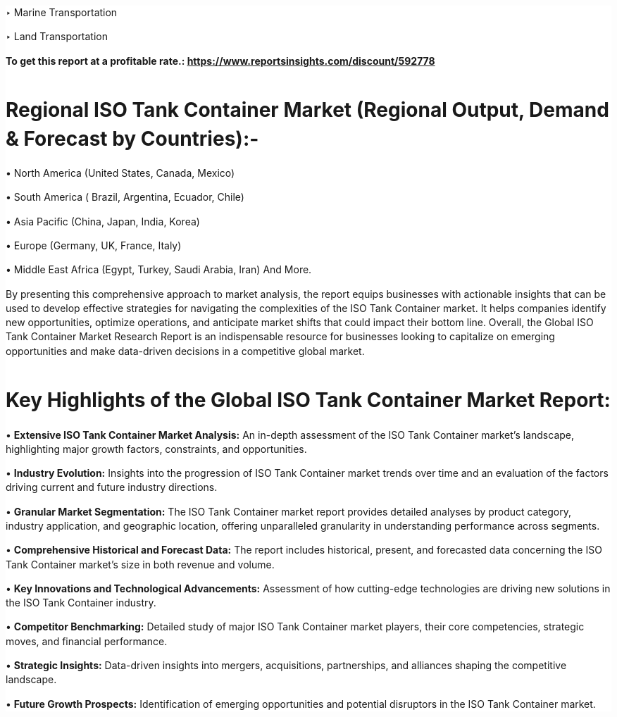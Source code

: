 ‣ Marine Transportation

‣  Land Transportation

<strong>To get this report at a profitable rate.: <a href=https://www.reportsinsights.com/discount/592778>https://www.reportsinsights.com/discount/592778</a></strong></font>

# <strong>Regional ISO Tank Container Market (Regional Output, Demand &amp; Forecast by Countries):-</strong>

• North America (United States, Canada, Mexico)

• South America ( Brazil, Argentina, Ecuador, Chile)

• Asia Pacific (China, Japan, India, Korea)

• Europe (Germany, UK, France, Italy)

• Middle East Africa (Egypt, Turkey, Saudi Arabia, Iran) And More.

By presenting this comprehensive approach to market analysis, the report equips businesses with actionable insights that can be used to develop effective strategies for navigating the complexities of the ISO Tank Container market. It helps companies identify new opportunities, optimize operations, and anticipate market shifts that could impact their bottom line. Overall, the Global ISO Tank Container Market Research Report is an indispensable resource for businesses looking to capitalize on emerging opportunities and make data-driven decisions in a competitive global market.

# <strong>Key Highlights of the Global ISO Tank Container Market Report:</strong>

• <strong>Extensive ISO Tank Container Market Analysis:</strong> An in-depth assessment of the ISO Tank Container market’s landscape, highlighting major growth factors, constraints, and opportunities.

• <strong>Industry Evolution:</strong> Insights into the progression of ISO Tank Container market trends over time and an evaluation of the factors driving current and future industry directions.

• <strong>Granular Market Segmentation:</strong> The ISO Tank Container market report provides detailed analyses by product category, industry application, and geographic location, offering unparalleled granularity in understanding performance across segments.

• <strong>Comprehensive Historical and Forecast Data:</strong> The report includes historical, present, and forecasted data concerning the ISO Tank Container market’s size in both revenue and volume.

• <strong>Key Innovations and Technological Advancements:</strong> Assessment of how cutting-edge technologies are driving new solutions in the ISO Tank Container industry.

• <strong>Competitor Benchmarking:</strong> Detailed study of major ISO Tank Container market players, their core competencies, strategic moves, and financial performance.

• <strong>Strategic Insights:</strong> Data-driven insights into mergers, acquisitions, partnerships, and alliances shaping the competitive landscape.

• <strong>Future Growth Prospects:</strong> Identification of emerging opportunities and potential disruptors in the ISO Tank Container market.
